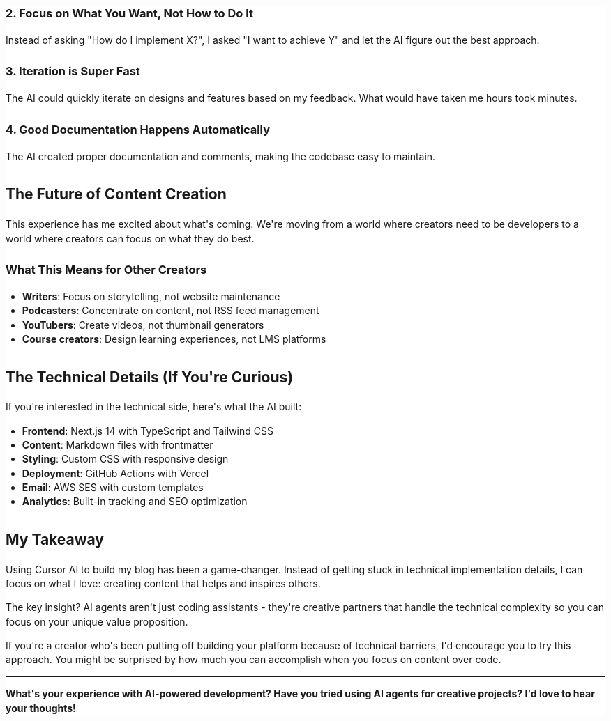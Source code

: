 ### 2. Focus on What You Want, Not How to Do It
Instead of asking "How do I implement X?", I asked "I want to achieve Y" and let the AI figure out the best approach.

### 3. Iteration is Super Fast
The AI could quickly iterate on designs and features based on my feedback. What would have taken me hours took minutes.

### 4. Good Documentation Happens Automatically
The AI created proper documentation and comments, making the codebase easy to maintain.

## The Future of Content Creation

This experience has me excited about what's coming. We're moving from a world where creators need to be developers to a world where creators can focus on what they do best.

### What This Means for Other Creators

- **Writers**: Focus on storytelling, not website maintenance
- **Podcasters**: Concentrate on content, not RSS feed management
- **YouTubers**: Create videos, not thumbnail generators
- **Course creators**: Design learning experiences, not LMS platforms

## The Technical Details (If You're Curious)

If you're interested in the technical side, here's what the AI built:

- **Frontend**: Next.js 14 with TypeScript and Tailwind CSS
- **Content**: Markdown files with frontmatter
- **Styling**: Custom CSS with responsive design
- **Deployment**: GitHub Actions with Vercel
- **Email**: AWS SES with custom templates
- **Analytics**: Built-in tracking and SEO optimization

## My Takeaway

Using Cursor AI to build my blog has been a game-changer. Instead of getting stuck in technical implementation details, I can focus on what I love: creating content that helps and inspires others.

The key insight? AI agents aren't just coding assistants - they're creative partners that handle the technical complexity so you can focus on your unique value proposition.

If you're a creator who's been putting off building your platform because of technical barriers, I'd encourage you to try this approach. You might be surprised by how much you can accomplish when you focus on content over code.

---

**What's your experience with AI-powered development? Have you tried using AI agents for creative projects? I'd love to hear your thoughts!** 
